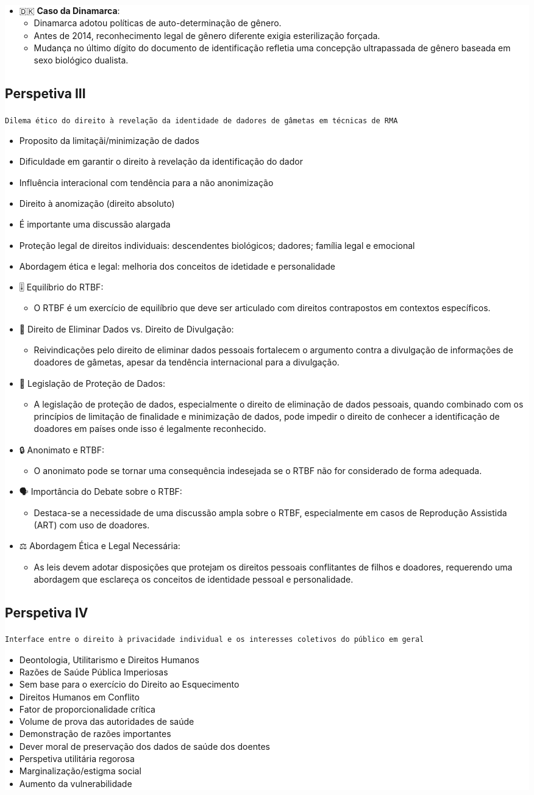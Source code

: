  - 🇩🇰 **Caso da Dinamarca**:
    - Dinamarca adotou políticas de auto-determinação de gênero.
    - Antes de 2014, reconhecimento legal de gênero diferente exigia esterilização forçada.
    - Mudança no último dígito do documento de identificação refletia uma concepção ultrapassada de gênero baseada em sexo biológico dualista.

## Perspetiva III

    Dilema ético do direito à revelação da identidade de dadores de gâmetas em técnicas de RMA

- Proposito da limitaçãi/minimização de dados
- Dificuldade em garantir o direito à revelação da identificação do dador
- Influência interacional com tendência para a não anonimização
- Direito à anomização (direito absoluto)
- É importante uma discussão alargada
- Proteção legal de direitos individuais: descendentes biológicos; dadores; família legal e emocional
- Abordagem ética e legal: melhoria dos conceitos de idetidade e personalidade

- 🎚️ Equilíbrio do RTBF:
  - O RTBF é um exercício de equilíbrio que deve ser articulado com direitos contrapostos em contextos específicos.
- 🚫 Direito de Eliminar Dados vs. Direito de Divulgação:
  - Reivindicações pelo direito de eliminar dados pessoais fortalecem o argumento contra a divulgação de informações de doadores de gâmetas, apesar da tendência internacional para a divulgação.
- 📜 Legislação de Proteção de Dados:
  - A legislação de proteção de dados, especialmente o direito de eliminação de dados pessoais, quando combinado com os princípios de limitação de finalidade e minimização de dados, pode impedir o direito de conhecer a identificação de doadores em países onde isso é legalmente reconhecido.
- 🔒 Anonimato e RTBF:
  - O anonimato pode se tornar uma consequência indesejada se o RTBF não for considerado de forma adequada.
- 🗣️ Importância do Debate sobre o RTBF:
  - Destaca-se a necessidade de uma discussão ampla sobre o RTBF, especialmente em casos de Reprodução Assistida (ART) com uso de doadores.
- ⚖️ Abordagem Ética e Legal Necessária:
  - As leis devem adotar disposições que protejam os direitos pessoais conflitantes de filhos e doadores, requerendo uma abordagem que esclareça os conceitos de identidade pessoal e personalidade.

## Perspetiva IV

    Interface entre o direito à privacidade individual e os interesses coletivos do público em geral

- Deontologia, Utilitarismo e Direitos Humanos
- Razões de Saúde Pública Imperiosas
- Sem base para o exercício do Direito ao Esquecimento
- Direitos Humanos em Conflito
- Fator de proporcionalidade crítica
- Volume de prova das autoridades de saúde
- Demonstração de razões importantes
- Dever moral de preservação dos dados de saúde dos doentes
- Perspetiva utilitária regorosa
- Marginalização/estigma social
- Aumento da vulnerabilidade
